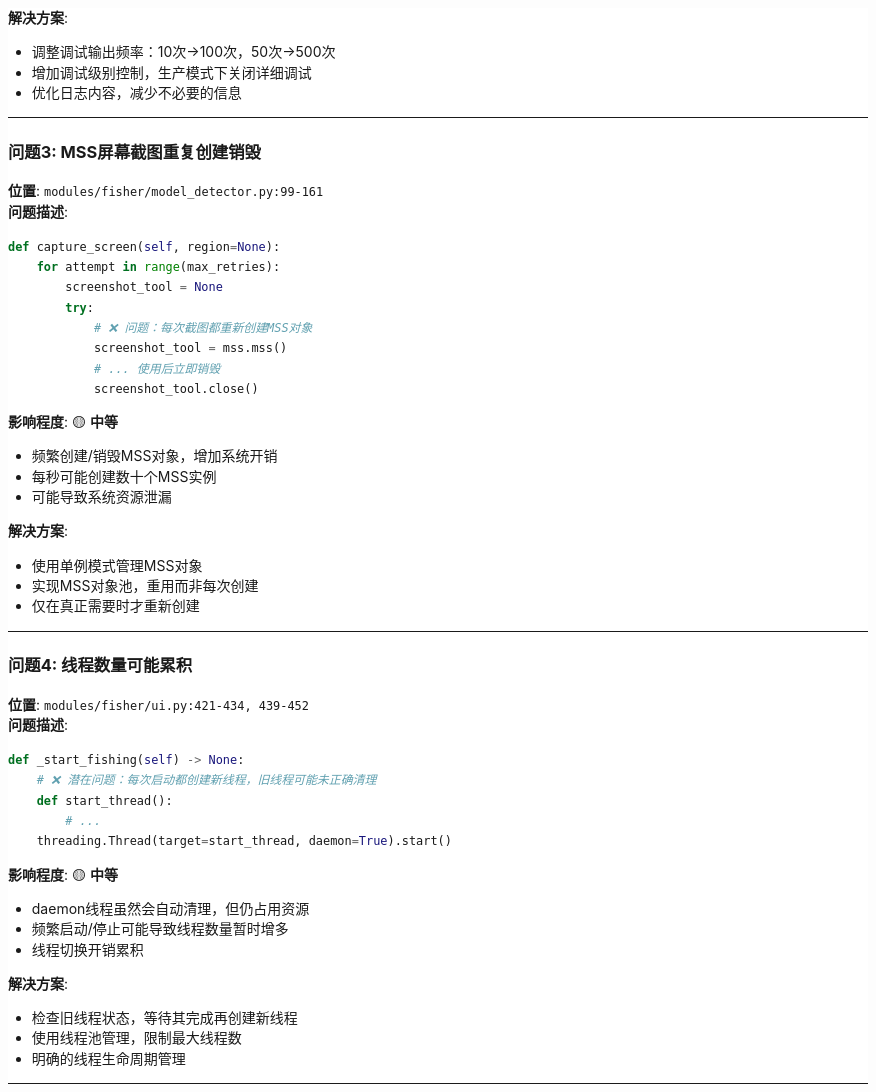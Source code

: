 **解决方案**:
- 调整调试输出频率：10次→100次，50次→500次
- 增加调试级别控制，生产模式下关闭详细调试
- 优化日志内容，减少不必要的信息

---

### **问题3: MSS屏幕截图重复创建销毁**

**位置**: `modules/fisher/model_detector.py:99-161`  
**问题描述**:
```python
def capture_screen(self, region=None):
    for attempt in range(max_retries):
        screenshot_tool = None
        try:
            # ❌ 问题：每次截图都重新创建MSS对象
            screenshot_tool = mss.mss()
            # ... 使用后立即销毁
            screenshot_tool.close()
```

**影响程度**: 🟡 **中等**
- 频繁创建/销毁MSS对象，增加系统开销
- 每秒可能创建数十个MSS实例
- 可能导致系统资源泄漏

**解决方案**:
- 使用单例模式管理MSS对象
- 实现MSS对象池，重用而非每次创建
- 仅在真正需要时才重新创建

---

### **问题4: 线程数量可能累积**

**位置**: `modules/fisher/ui.py:421-434, 439-452`  
**问题描述**:
```python
def _start_fishing(self) -> None:
    # ❌ 潜在问题：每次启动都创建新线程，旧线程可能未正确清理
    def start_thread():
        # ...
    threading.Thread(target=start_thread, daemon=True).start()
```

**影响程度**: 🟡 **中等**  
- daemon线程虽然会自动清理，但仍占用资源
- 频繁启动/停止可能导致线程数量暂时增多
- 线程切换开销累积

**解决方案**:
- 检查旧线程状态，等待其完成再创建新线程
- 使用线程池管理，限制最大线程数
- 明确的线程生命周期管理

---